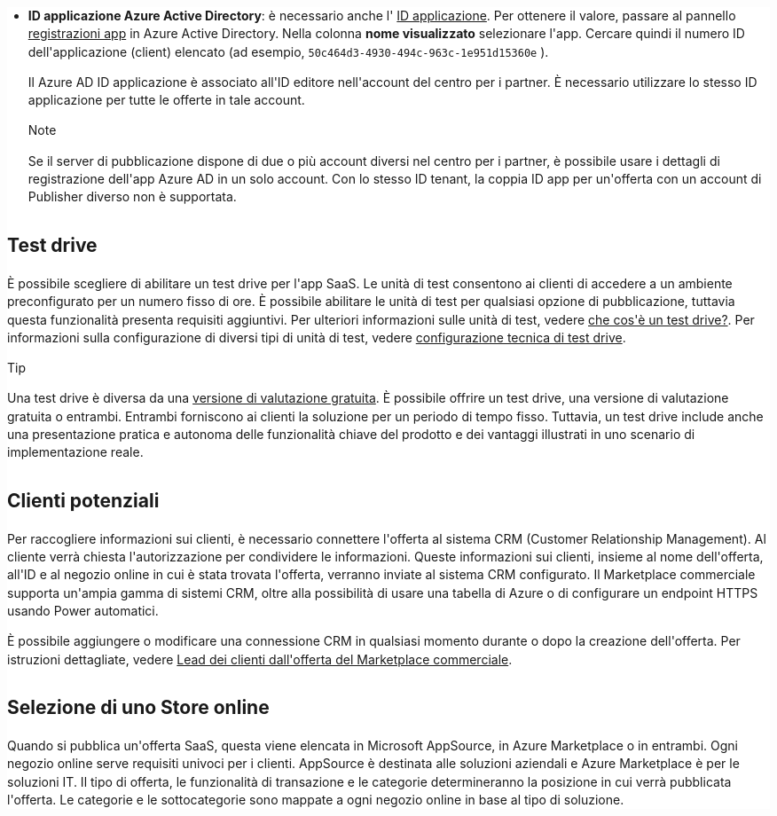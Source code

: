 - **ID applicazione Azure Active Directory**: è necessario anche l' [ID applicazione](../active-directory/develop/howto-create-service-principal-portal.md#get-tenant-and-app-id-values-for-signing-in). Per ottenere il valore, passare al pannello [registrazioni app](https://portal.azure.com/#blade/Microsoft_AAD_RegisteredApps/ApplicationsListBlade) in Azure Active Directory. Nella colonna **nome visualizzato** selezionare l'app. Cercare quindi il numero ID dell'applicazione (client) elencato (ad esempio, `50c464d3-4930-494c-963c-1e951d15360e` ).

  Il Azure AD ID applicazione è associato all'ID editore nell'account del centro per i partner. È necessario utilizzare lo stesso ID applicazione per tutte le offerte in tale account.

  > [!NOTE]
  > Se il server di pubblicazione dispone di due o più account diversi nel centro per i partner, è possibile usare i dettagli di registrazione dell'app Azure AD in un solo account. Con lo stesso ID tenant, la coppia ID app per un'offerta con un account di Publisher diverso non è supportata.

## <a name="test-drives"></a>Test drive
È possibile scegliere di abilitare un test drive per l'app SaaS. Le unità di test consentono ai clienti di accedere a un ambiente preconfigurato per un numero fisso di ore. È possibile abilitare le unità di test per qualsiasi opzione di pubblicazione, tuttavia questa funzionalità presenta requisiti aggiuntivi. Per ulteriori informazioni sulle unità di test, vedere [che cos'è un test drive?](what-is-test-drive.md). Per informazioni sulla configurazione di diversi tipi di unità di test, vedere [configurazione tecnica di test drive](test-drive-technical-configuration.md).

> [!TIP]
> Una test drive è diversa da una [versione di valutazione gratuita](plans-pricing.md#free-trials). È possibile offrire un test drive, una versione di valutazione gratuita o entrambi. Entrambi forniscono ai clienti la soluzione per un periodo di tempo fisso. Tuttavia, un test drive include anche una presentazione pratica e autonoma delle funzionalità chiave del prodotto e dei vantaggi illustrati in uno scenario di implementazione reale.

## <a name="customer-leads"></a>Clienti potenziali

Per raccogliere informazioni sui clienti, è necessario connettere l'offerta al sistema CRM (Customer Relationship Management). Al cliente verrà chiesta l'autorizzazione per condividere le informazioni. Queste informazioni sui clienti, insieme al nome dell'offerta, all'ID e al negozio online in cui è stata trovata l'offerta, verranno inviate al sistema CRM configurato. Il Marketplace commerciale supporta un'ampia gamma di sistemi CRM, oltre alla possibilità di usare una tabella di Azure o di configurare un endpoint HTTPS usando Power automatici.

È possibile aggiungere o modificare una connessione CRM in qualsiasi momento durante o dopo la creazione dell'offerta. Per istruzioni dettagliate, vedere [Lead dei clienti dall'offerta del Marketplace commerciale](partner-center-portal/commercial-marketplace-get-customer-leads.md).

## <a name="selecting-an-online-store"></a>Selezione di uno Store online

Quando si pubblica un'offerta SaaS, questa viene elencata in Microsoft AppSource, in Azure Marketplace o in entrambi. Ogni negozio online serve requisiti univoci per i clienti. AppSource è destinata alle soluzioni aziendali e Azure Marketplace è per le soluzioni IT. Il tipo di offerta, le funzionalità di transazione e le categorie determineranno la posizione in cui verrà pubblicata l'offerta. Le categorie e le sottocategorie sono mappate a ogni negozio online in base al tipo di soluzione. 
